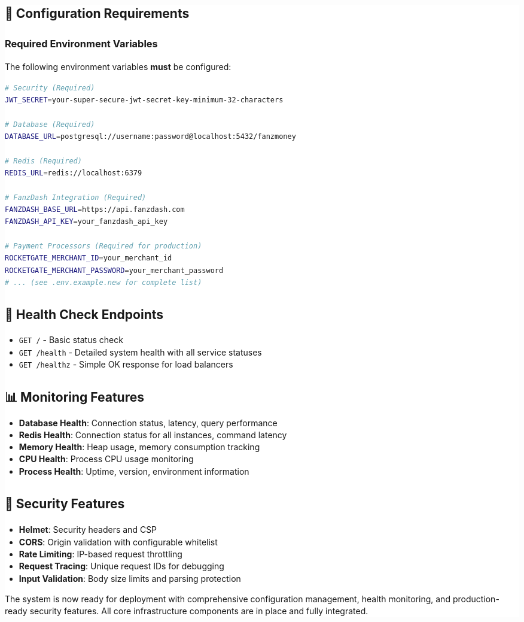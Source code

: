 ## 🔧 Configuration Requirements

### Required Environment Variables
The following environment variables **must** be configured:

```bash
# Security (Required)
JWT_SECRET=your-super-secure-jwt-secret-key-minimum-32-characters

# Database (Required)
DATABASE_URL=postgresql://username:password@localhost:5432/fanzmoney

# Redis (Required)  
REDIS_URL=redis://localhost:6379

# FanzDash Integration (Required)
FANZDASH_BASE_URL=https://api.fanzdash.com
FANZDASH_API_KEY=your_fanzdash_api_key

# Payment Processors (Required for production)
ROCKETGATE_MERCHANT_ID=your_merchant_id
ROCKETGATE_MERCHANT_PASSWORD=your_merchant_password
# ... (see .env.example.new for complete list)
```

## 🏥 Health Check Endpoints

- `GET /` - Basic status check
- `GET /health` - Detailed system health with all service statuses
- `GET /healthz` - Simple OK response for load balancers

## 📊 Monitoring Features

- **Database Health**: Connection status, latency, query performance
- **Redis Health**: Connection status for all instances, command latency
- **Memory Health**: Heap usage, memory consumption tracking
- **CPU Health**: Process CPU usage monitoring
- **Process Health**: Uptime, version, environment information

## 🔐 Security Features

- **Helmet**: Security headers and CSP
- **CORS**: Origin validation with configurable whitelist
- **Rate Limiting**: IP-based request throttling
- **Request Tracing**: Unique request IDs for debugging
- **Input Validation**: Body size limits and parsing protection

The system is now ready for deployment with comprehensive configuration management, health monitoring, and production-ready security features. All core infrastructure components are in place and fully integrated.